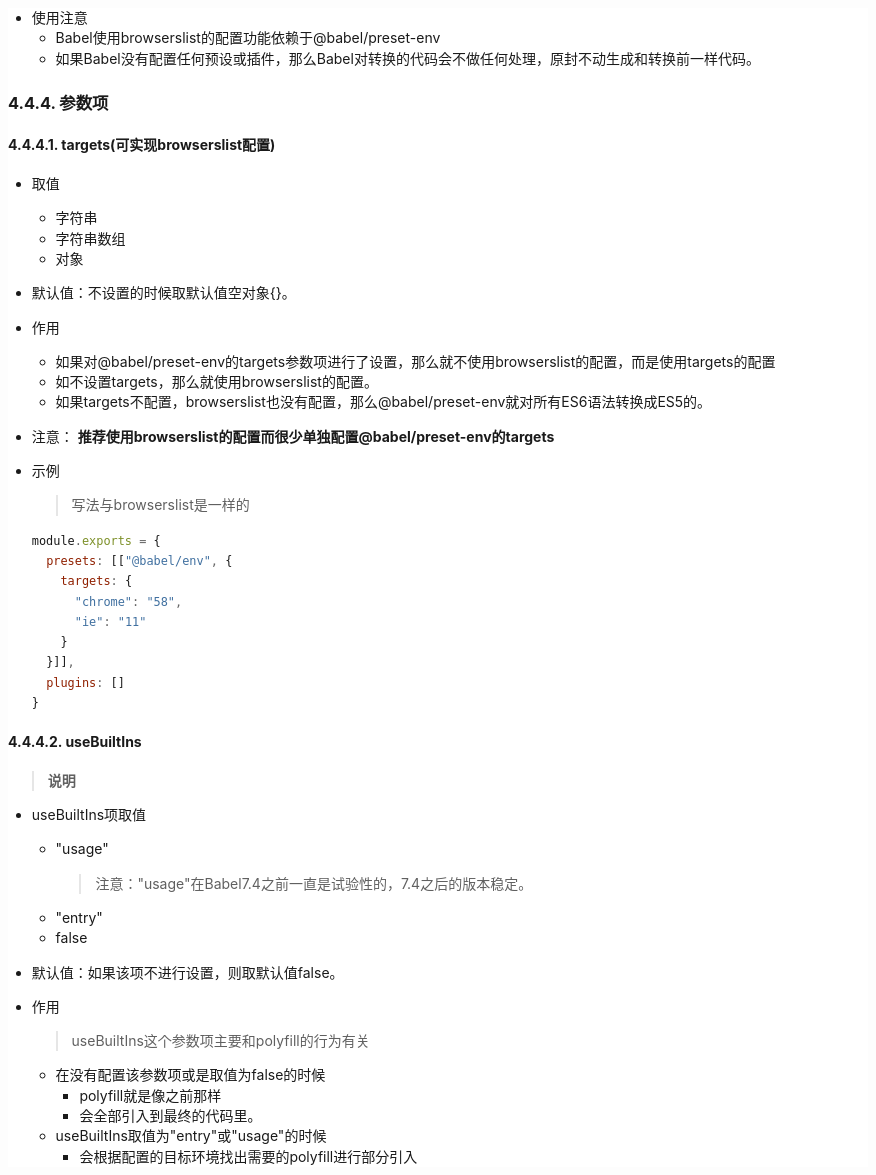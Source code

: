 - 使用注意
  - Babel使用browserslist的配置功能依赖于@babel/preset-env
  - 如果Babel没有配置任何预设或插件，那么Babel对转换的代码会不做任何处理，原封不动生成和转换前一样代码。

### 4.4.4. 参数项

#### 4.4.4.1. targets(可实现browserslist配置)

- 取值
  - 字符串
  - 字符串数组
  - 对象

- 默认值：不设置的时候取默认值空对象{}。

- 作用
  - 如果对@babel/preset-env的targets参数项进行了设置，那么就不使用browserslist的配置，而是使用targets的配置
  - 如不设置targets，那么就使用browserslist的配置。
  - 如果targets不配置，browserslist也没有配置，那么@babel/preset-env就对所有ES6语法转换成ES5的。

- 注意： **推荐使用browserslist的配置而很少单独配置@babel/preset-env的targets**

- 示例
  > 写法与browserslist是一样的
  ```javascript
  module.exports = {
    presets: [["@babel/env", {
      targets: {
        "chrome": "58",
        "ie": "11"
      }
    }]],
    plugins: []
  }
  ```

#### 4.4.4.2. useBuiltIns

> **说明**

- useBuiltIns项取值
  - "usage"
    > 注意："usage"在Babel7.4之前一直是试验性的，7.4之后的版本稳定。
  - "entry"
  - false

- 默认值：如果该项不进行设置，则取默认值false。

- 作用
  > useBuiltIns这个参数项主要和polyfill的行为有关
  - 在没有配置该参数项或是取值为false的时候
    - polyfill就是像之前那样
    - 会全部引入到最终的代码里。
  - useBuiltIns取值为"entry"或"usage"的时候
    - 会根据配置的目标环境找出需要的polyfill进行部分引入
